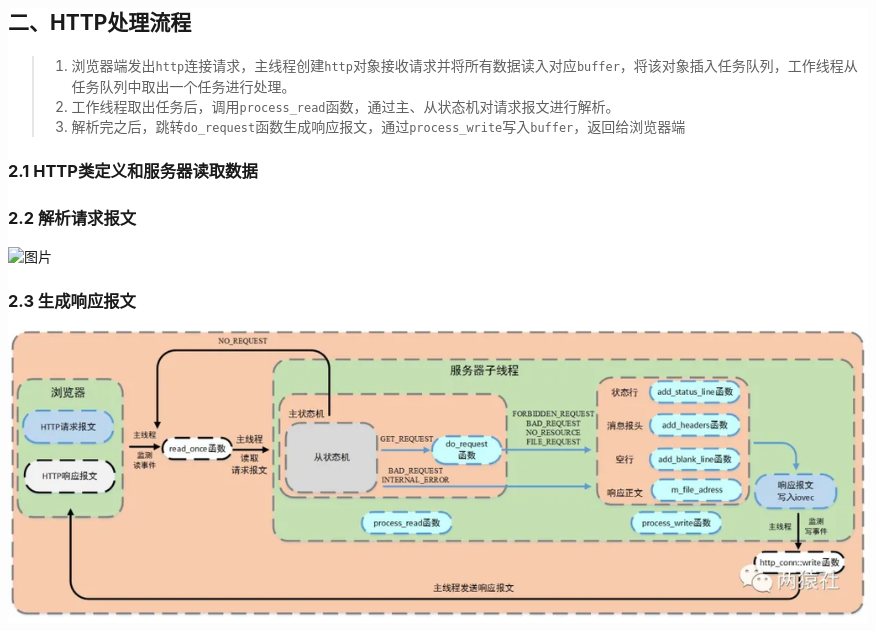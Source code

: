 ## 二、HTTP处理流程

> 1. 浏览器端发出`http`连接请求，主线程创建`http`对象接收请求并将所有数据读入对应`buffer`，将该对象插入任务队列，工作线程从任务队列中取出一个任务进行处理。
> 2. 工作线程取出任务后，调用`process_read`函数，通过主、从状态机对请求报文进行解析。
> 3. 解析完之后，跳转`do_request`函数生成响应报文，通过`process_write`写入`buffer`，返回给浏览器端

### 2.1 HTTP类定义和服务器读取数据



### 2.2 解析请求报文

![图片](https://mmbiz.qpic.cn/mmbiz_jpg/6OkibcrXVmBH2ZO50WrURwTiaNKTH7tCia3AR4WeKu2EEzSgKibXzG4oa4WaPfGutwBqCJtemia3rc5V1wupvOLFjzQ/640?wx_fmt=jpeg&tp=webp&wxfrom=5&wx_lazy=1&wx_co=1)

### 2.3 生成响应报文

![图片](http连接处理（http）.assets/640-17169098803302.webp)
